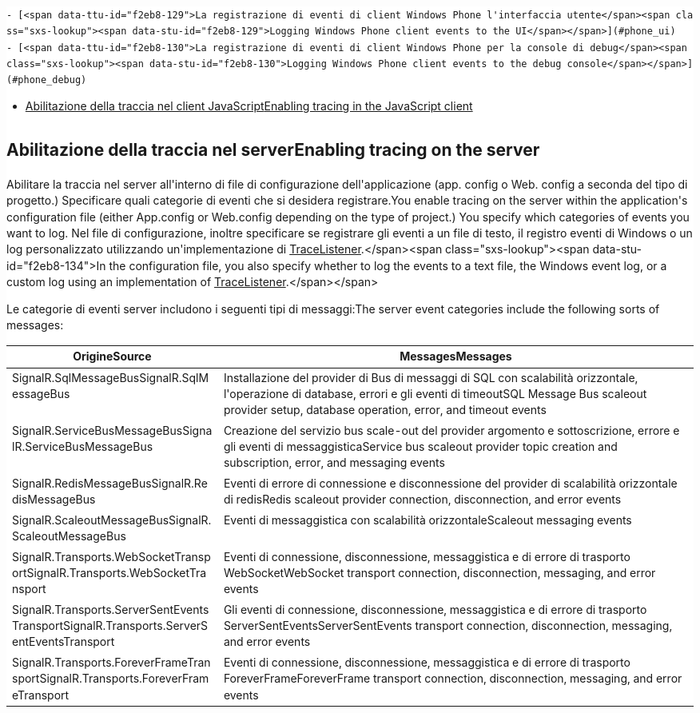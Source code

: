     - [<span data-ttu-id="f2eb8-129">La registrazione di eventi di client Windows Phone l'interfaccia utente</span><span class="sxs-lookup"><span data-stu-id="f2eb8-129">Logging Windows Phone client events to the UI</span></span>](#phone_ui)
    - [<span data-ttu-id="f2eb8-130">La registrazione di eventi di client Windows Phone per la console di debug</span><span class="sxs-lookup"><span data-stu-id="f2eb8-130">Logging Windows Phone client events to the debug console</span></span>](#phone_debug)
- [<span data-ttu-id="f2eb8-131">Abilitazione della traccia nel client JavaScript</span><span class="sxs-lookup"><span data-stu-id="f2eb8-131">Enabling tracing in the JavaScript client</span></span>](#javascript)

<a id="server"></a>
## <a name="enabling-tracing-on-the-server"></a><span data-ttu-id="f2eb8-132">Abilitazione della traccia nel server</span><span class="sxs-lookup"><span data-stu-id="f2eb8-132">Enabling tracing on the server</span></span>

<span data-ttu-id="f2eb8-133">Abilitare la traccia nel server all'interno di file di configurazione dell'applicazione (app. config o Web. config a seconda del tipo di progetto.) Specificare quali categorie di eventi che si desidera registrare.</span><span class="sxs-lookup"><span data-stu-id="f2eb8-133">You enable tracing on the server within the application's configuration file (either App.config or Web.config depending on the type of project.) You specify which categories of events you want to log.</span></span> <span data-ttu-id="f2eb8-134">Nel file di configurazione, inoltre specificare se registrare gli eventi a un file di testo, il registro eventi di Windows o un log personalizzato utilizzando un'implementazione di [TraceListener](https://msdn.microsoft.com/library/system.diagnostics.tracelistener(v=vs.110).aspx).</span><span class="sxs-lookup"><span data-stu-id="f2eb8-134">In the configuration file, you also specify whether to log the events to a text file, the Windows event log, or a custom log using an implementation of [TraceListener](https://msdn.microsoft.com/library/system.diagnostics.tracelistener(v=vs.110).aspx).</span></span>

<span data-ttu-id="f2eb8-135">Le categorie di eventi server includono i seguenti tipi di messaggi:</span><span class="sxs-lookup"><span data-stu-id="f2eb8-135">The server event categories include the following sorts of messages:</span></span>

| <span data-ttu-id="f2eb8-136">Origine</span><span class="sxs-lookup"><span data-stu-id="f2eb8-136">Source</span></span> | <span data-ttu-id="f2eb8-137">Messages</span><span class="sxs-lookup"><span data-stu-id="f2eb8-137">Messages</span></span> |
| --- | --- |
| <span data-ttu-id="f2eb8-138">SignalR.SqlMessageBus</span><span class="sxs-lookup"><span data-stu-id="f2eb8-138">SignalR.SqlMessageBus</span></span> | <span data-ttu-id="f2eb8-139">Installazione del provider di Bus di messaggi di SQL con scalabilità orizzontale, l'operazione di database, errori e gli eventi di timeout</span><span class="sxs-lookup"><span data-stu-id="f2eb8-139">SQL Message Bus scaleout provider setup, database operation, error, and timeout events</span></span> |
| <span data-ttu-id="f2eb8-140">SignalR.ServiceBusMessageBus</span><span class="sxs-lookup"><span data-stu-id="f2eb8-140">SignalR.ServiceBusMessageBus</span></span> | <span data-ttu-id="f2eb8-141">Creazione del servizio bus scale-out del provider argomento e sottoscrizione, errore e gli eventi di messaggistica</span><span class="sxs-lookup"><span data-stu-id="f2eb8-141">Service bus scaleout provider topic creation and subscription, error, and messaging events</span></span> |
| <span data-ttu-id="f2eb8-142">SignalR.RedisMessageBus</span><span class="sxs-lookup"><span data-stu-id="f2eb8-142">SignalR.RedisMessageBus</span></span> | <span data-ttu-id="f2eb8-143">Eventi di errore di connessione e disconnessione del provider di scalabilità orizzontale di redis</span><span class="sxs-lookup"><span data-stu-id="f2eb8-143">Redis scaleout provider connection, disconnection, and error events</span></span> |
| <span data-ttu-id="f2eb8-144">SignalR.ScaleoutMessageBus</span><span class="sxs-lookup"><span data-stu-id="f2eb8-144">SignalR.ScaleoutMessageBus</span></span> | <span data-ttu-id="f2eb8-145">Eventi di messaggistica con scalabilità orizzontale</span><span class="sxs-lookup"><span data-stu-id="f2eb8-145">Scaleout messaging events</span></span> |
| <span data-ttu-id="f2eb8-146">SignalR.Transports.WebSocketTransport</span><span class="sxs-lookup"><span data-stu-id="f2eb8-146">SignalR.Transports.WebSocketTransport</span></span> | <span data-ttu-id="f2eb8-147">Eventi di connessione, disconnessione, messaggistica e di errore di trasporto WebSocket</span><span class="sxs-lookup"><span data-stu-id="f2eb8-147">WebSocket transport connection, disconnection, messaging, and error events</span></span> |
| <span data-ttu-id="f2eb8-148">SignalR.Transports.ServerSentEventsTransport</span><span class="sxs-lookup"><span data-stu-id="f2eb8-148">SignalR.Transports.ServerSentEventsTransport</span></span> | <span data-ttu-id="f2eb8-149">Gli eventi di connessione, disconnessione, messaggistica e di errore di trasporto ServerSentEvents</span><span class="sxs-lookup"><span data-stu-id="f2eb8-149">ServerSentEvents transport connection, disconnection, messaging, and error events</span></span> |
| <span data-ttu-id="f2eb8-150">SignalR.Transports.ForeverFrameTransport</span><span class="sxs-lookup"><span data-stu-id="f2eb8-150">SignalR.Transports.ForeverFrameTransport</span></span> | <span data-ttu-id="f2eb8-151">Eventi di connessione, disconnessione, messaggistica e di errore di trasporto ForeverFrame</span><span class="sxs-lookup"><span data-stu-id="f2eb8-151">ForeverFrame transport connection, disconnection, messaging, and error events</span></span> |